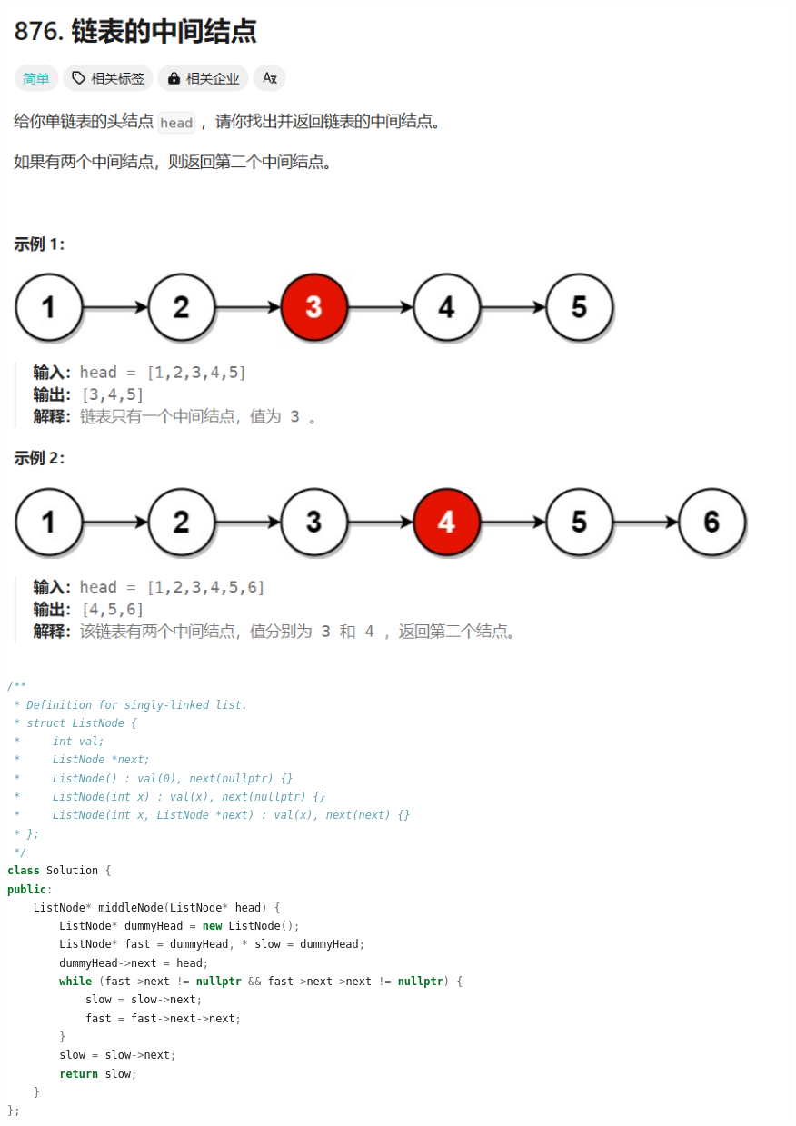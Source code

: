 ![image-20241115032238252](assets/%E5%B8%B8%E8%A7%81%E7%AE%97%E6%B3%95/image-20241115032238252.png)

```c++
/**
 * Definition for singly-linked list.
 * struct ListNode {
 *     int val;
 *     ListNode *next;
 *     ListNode() : val(0), next(nullptr) {}
 *     ListNode(int x) : val(x), next(nullptr) {}
 *     ListNode(int x, ListNode *next) : val(x), next(next) {}
 * };
 */
class Solution {
public:
    ListNode* middleNode(ListNode* head) {
        ListNode* dummyHead = new ListNode();
        ListNode* fast = dummyHead, * slow = dummyHead;
        dummyHead->next = head;
        while (fast->next != nullptr && fast->next->next != nullptr) {
            slow = slow->next;
            fast = fast->next->next;
        }
        slow = slow->next;
        return slow;
    }
};
```
